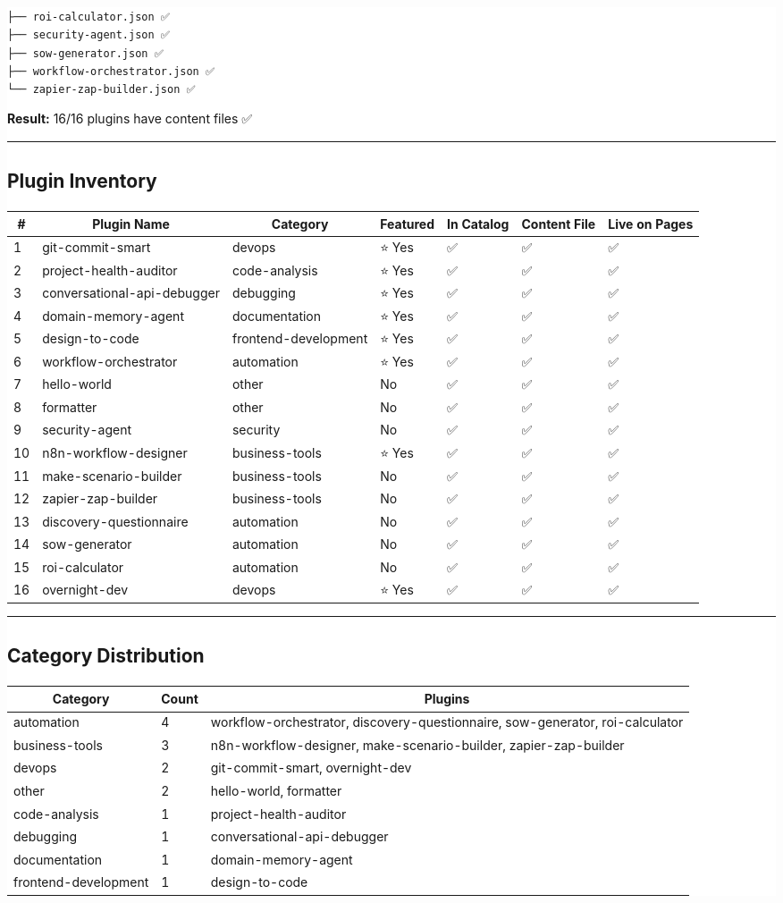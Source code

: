 ```
├── roi-calculator.json ✅
├── security-agent.json ✅
├── sow-generator.json ✅
├── workflow-orchestrator.json ✅
└── zapier-zap-builder.json ✅
```

**Result:** 16/16 plugins have content files ✅

---

## Plugin Inventory

| # | Plugin Name | Category | Featured | In Catalog | Content File | Live on Pages |
|---|-------------|----------|----------|------------|--------------|---------------|
| 1 | git-commit-smart | devops | ⭐ Yes | ✅ | ✅ | ✅ |
| 2 | project-health-auditor | code-analysis | ⭐ Yes | ✅ | ✅ | ✅ |
| 3 | conversational-api-debugger | debugging | ⭐ Yes | ✅ | ✅ | ✅ |
| 4 | domain-memory-agent | documentation | ⭐ Yes | ✅ | ✅ | ✅ |
| 5 | design-to-code | frontend-development | ⭐ Yes | ✅ | ✅ | ✅ |
| 6 | workflow-orchestrator | automation | ⭐ Yes | ✅ | ✅ | ✅ |
| 7 | hello-world | other | No | ✅ | ✅ | ✅ |
| 8 | formatter | other | No | ✅ | ✅ | ✅ |
| 9 | security-agent | security | No | ✅ | ✅ | ✅ |
| 10 | n8n-workflow-designer | business-tools | ⭐ Yes | ✅ | ✅ | ✅ |
| 11 | make-scenario-builder | business-tools | No | ✅ | ✅ | ✅ |
| 12 | zapier-zap-builder | business-tools | No | ✅ | ✅ | ✅ |
| 13 | discovery-questionnaire | automation | No | ✅ | ✅ | ✅ |
| 14 | sow-generator | automation | No | ✅ | ✅ | ✅ |
| 15 | roi-calculator | automation | No | ✅ | ✅ | ✅ |
| 16 | overnight-dev | devops | ⭐ Yes | ✅ | ✅ | ✅ |

---

## Category Distribution

| Category | Count | Plugins |
|----------|-------|---------|
| automation | 4 | workflow-orchestrator, discovery-questionnaire, sow-generator, roi-calculator |
| business-tools | 3 | n8n-workflow-designer, make-scenario-builder, zapier-zap-builder |
| devops | 2 | git-commit-smart, overnight-dev |
| other | 2 | hello-world, formatter |
| code-analysis | 1 | project-health-auditor |
| debugging | 1 | conversational-api-debugger |
| documentation | 1 | domain-memory-agent |
| frontend-development | 1 | design-to-code |